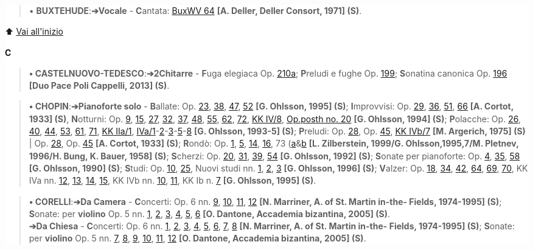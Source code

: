 >• **BUXTEHUDE**:**➔Vocale** - **C**antata: [BuxWV 64](https://t.me/AllClassicalMusic/406) **[A. Deller, Deller Consort, 1971] (S)**.

⬆️ [Vai all'inizio](https://github.com/MatFryderyckChopin/List-of-musicaclassica-Channels-s-work/blob/master/%23LIST.md)

**C**

>**• CASTELNUOVO-TEDESCO**:**➔2Chitarre** - **F**uga elegiaca Op. [210a](https://t.me/AllClassicalMusic/2907); **P**reludi e fughe Op. [199](https://t.me/AllClassicalMusic/2882); **S**onatina canonica Op. [196](https://t.me/AllClassicalMusic/2908) **[Duo Pace Poli Cappelli, 2013] (S)**.

>**• CHOPIN**:**➔Pianoforte solo** - **B**allate: Op. [23](https://t.me/AllClassicalMusic/230), [38](https://t.me/AllClassicalMusic/231), [47](https://t.me/AllClassicalMusic/232), [52](https://t.me/AllClassicalMusic/233) **[G. Ohlsson, 1995] (S)**; **I**mprovvisi: Op. [29](https://t.me/AllClassicalMusic/3069), [36](https://t.me/AllClassicalMusic/3070), [51](https://t.me/AllClassicalMusic/3071), [66](https://t.me/AllClassicalMusic/3068) **[A. Cortot, 1933] (S)**, **N**otturni: Op. [9](https://t.me/AllClassicalMusic/278), [15](https://t.me/AllClassicalMusic/281), [27](https://t.me/AllClassicalMusic/284), [32](https://t.me/AllClassicalMusic/286), [37](https://t.me/AllClassicalMusic/346), [48](https://t.me/AllClassicalMusic/348), [55](https://t.me/AllClassicalMusic/350), [62](https://t.me/AllClassicalMusic/352), [72](https://t.me/AllClassicalMusic/354), [KK IV/8](https://t.me/AllClassicalMusic/355), [Op.posth no. 20](https://t.me/AllClassicalMusic/356) **[G. Ohlsson, 1994] (S)**; **P**olacche: Op. [26](https://t.me/AllClassicalMusic/1307), [40](https://t.me/AllClassicalMusic/1313), [44](https://t.me/AllClassicalMusic/1315), [53](https://t.me/AllClassicalMusic/1309), [61](https://t.me/AllClassicalMusic/1316), [71](https://t.me/AllClassicalMusic/1310), [KK IIa/1](https://t.me/AllClassicalMusic/1317), [IVa/1](https://t.me/AllClassicalMusic/1318)-[2](https://t.me/AllClassicalMusic/1319)-[3](https://t.me/AllClassicalMusic/1320)-[5](https://t.me/AllClassicalMusic/1321)-[8](https://t.me/AllClassicalMusic/1322) **[G. Ohlsson, 1993-5] (S)**; **P**reludi: Op. [28](https://t.me/AllClassicalMusic/1546), Op. [45](https://t.me/AllClassicalMusic/1570), [KK IVb/7](https://t.me/AllClassicalMusic/1571) **[M. Argerich, 1975] (S)** | Op. [28](https://t.me/AllClassicalMusic/3045), Op. [45](https://t.me/AllClassicalMusic/3072) **[A. Cortot, 1933] (S)**; **R**ondò: Op. [1](https://t.me/AllClassicalMusic/484), [5](https://t.me/AllClassicalMusic/485), [14](https://t.me/AllClassicalMusic/486), [16](https://t.me/AllClassicalMusic/487), 73 ([a](https://t.me/AllClassicalMusic/488)&[b](https://t.me/AllClassicalMusic/489) **[L. Zilberstein, 1999/G. Ohlsson,1995,7/M. Pletnev, 1996/H. Bung, K. Bauer, 1958] (S)**; **S**cherzi: Op. [20](https://t.me/AllClassicalMusic/234), [31](https://t.me/AllClassicalMusic/235), [39](https://t.me/AllClassicalMusic/237), [54](https://t.me/AllClassicalMusic/236) **[G. Ohlsson, 1992] (S)**; **S**onate per pianoforte: Op. [4](https://t.me/AllClassicalMusic/68), [35](https://t.me/AllClassicalMusic/72), [58](https://t.me/AllClassicalMusic/76) **[G. Ohlsson, 1990] (S)**; **S**tudi: Op. [10](https://t.me/AllClassicalMusic/153), [25](https://t.me/AllClassicalMusic/165), Nuovi studi nn. [1](https://t.me/AllClassicalMusic/177), [2](https://t.me/AllClassicalMusic/178), [3](https://t.me/AllClassicalMusic/179) **[G. Ohlsson, 1996] (S)**; **V**alzer: Op. [18](https://t.me/AllClassicalMusic/657), [34](https://t.me/AllClassicalMusic/658), [42](https://t.me/AllClassicalMusic/661), [64](https://t.me/AllClassicalMusic/662), [69](https://t.me/AllClassicalMusic/665), [70](https://t.me/AllClassicalMusic/667), KK IVa nn. [12](https://t.me/AllClassicalMusic/670), [13](https://t.me/AllClassicalMusic/671), [14](https://t.me/AllClassicalMusic/672), [15](https://t.me/AllClassicalMusic/673), KK IVb nn. [10](https://t.me/AllClassicalMusic/676), [11](https://t.me/AllClassicalMusic/675), KK Ib n. [7](https://t.me/AllClassicalMusic/674) **[G. Ohlsson, 1995] (S)**.

>**• CORELLI**:**➔Da Camera** - **C**oncerti: Op. 6 nn. [9](https://t.me/AllClassicalMusic/1642), [10](https://t.me/AllClassicalMusic/1647), [11](https://t.me/AllClassicalMusic/1652), [12](https://t.me/AllClassicalMusic/1656) **[N. Marriner, A. of St. Martin in-the- Fields, 1974-1995] (S)**; **S**onate: per **violino** Op. 5 nn. [1](https://t.me/AllClassicalMusic/890), [2](https://t.me/AllClassicalMusic/891), [3](https://t.me/AllClassicalMusic/892), [4](https://t.me/AllClassicalMusic/893), [5](https://t.me/AllClassicalMusic/894), [6](https://t.me/AllClassicalMusic/895) **[O. Dantone, Accademia bizantina, 2005] (S)**.                                                                                                    
**➔Da Chiesa** - **C**oncerti: Op. 6 nn. [1](https://t.me/AllClassicalMusic/1614), [2](https://t.me/AllClassicalMusic/1618), [3](https://t.me/AllClassicalMusic/1621), [4](https://t.me/AllClassicalMusic/1624), [5](https://t.me/AllClassicalMusic/1627), [6](https://t.me/AllClassicalMusic/1630), [7](https://t.me/AllClassicalMusic/1633), [8](https://t.me/AllClassicalMusic/1637) **[N. Marriner, A. of St. Martin in-the- Fields, 1974-1995] (S)**; **S**onate: per **violino** Op. 5 nn. [7](https://t.me/AllClassicalMusic/896), [8](https://t.me/AllClassicalMusic/897), [9](https://t.me/AllClassicalMusic/898), [10](https://t.me/AllClassicalMusic/899), [11](https://t.me/AllClassicalMusic/900), [12](https://t.me/AllClassicalMusic/901) **[O. Dantone, Accademia bizantina, 2005] (S)**.

